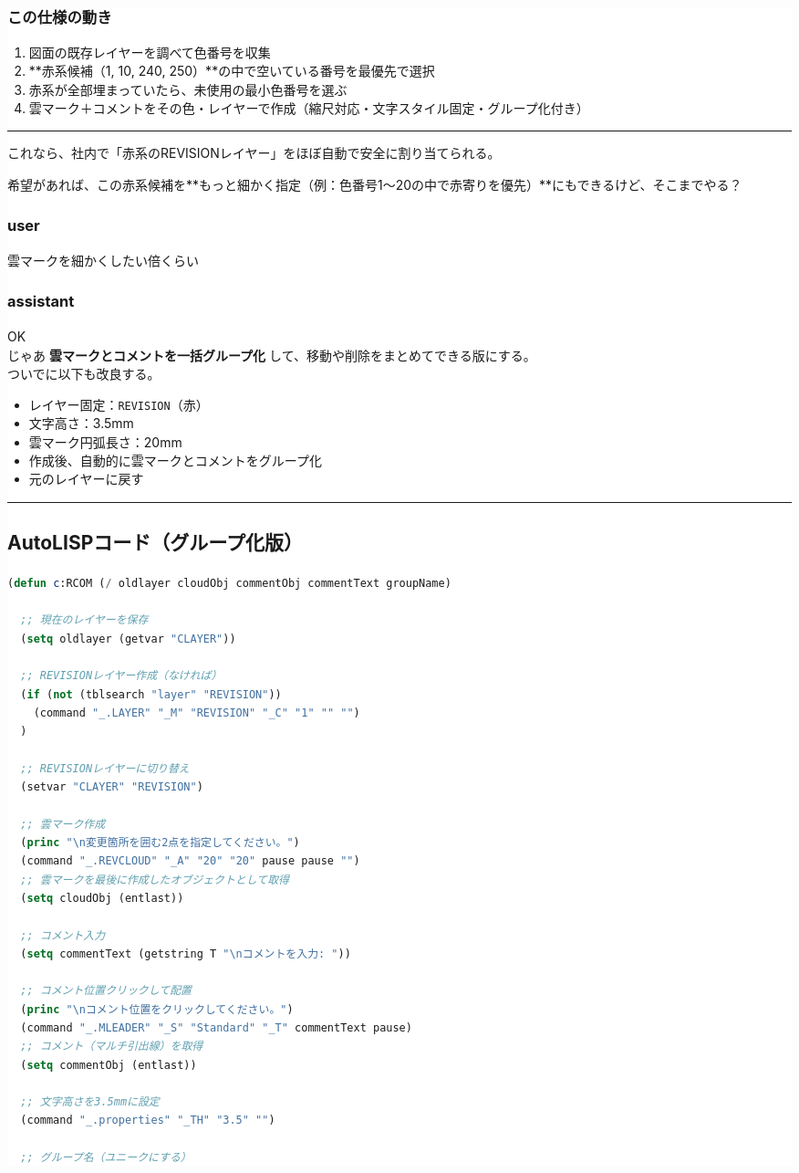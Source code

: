 
### この仕様の動き
1. 図面の既存レイヤーを調べて色番号を収集  
2. **赤系候補（1, 10, 240, 250）**の中で空いている番号を最優先で選択  
3. 赤系が全部埋まっていたら、未使用の最小色番号を選ぶ  
4. 雲マーク＋コメントをその色・レイヤーで作成（縮尺対応・文字スタイル固定・グループ化付き）

---

これなら、社内で「赤系のREVISIONレイヤー」をほぼ自動で安全に割り当てられる。  

希望があれば、この赤系候補を**もっと細かく指定（例：色番号1～20の中で赤寄りを優先）**にもできるけど、そこまでやる？

### user  

雲マークを細かくしたい倍くらい

### assistant  

OK  
じゃあ **雲マークとコメントを一括グループ化** して、移動や削除をまとめてできる版にする。  
ついでに以下も改良する。  

- レイヤー固定：`REVISION`（赤）  
- 文字高さ：3.5mm  
- 雲マーク円弧長さ：20mm  
- 作成後、自動的に雲マークとコメントをグループ化  
- 元のレイヤーに戻す  

---

## AutoLISPコード（グループ化版）

```lisp
(defun c:RCOM (/ oldlayer cloudObj commentObj commentText groupName)

  ;; 現在のレイヤーを保存
  (setq oldlayer (getvar "CLAYER"))

  ;; REVISIONレイヤー作成（なければ）
  (if (not (tblsearch "layer" "REVISION"))
    (command "_.LAYER" "_M" "REVISION" "_C" "1" "" "")
  )

  ;; REVISIONレイヤーに切り替え
  (setvar "CLAYER" "REVISION")

  ;; 雲マーク作成
  (princ "\n変更箇所を囲む2点を指定してください。")
  (command "_.REVCLOUD" "_A" "20" "20" pause pause "")
  ;; 雲マークを最後に作成したオブジェクトとして取得
  (setq cloudObj (entlast))

  ;; コメント入力
  (setq commentText (getstring T "\nコメントを入力: "))

  ;; コメント位置クリックして配置
  (princ "\nコメント位置をクリックしてください。")
  (command "_.MLEADER" "_S" "Standard" "_T" commentText pause)
  ;; コメント（マルチ引出線）を取得
  (setq commentObj (entlast))

  ;; 文字高さを3.5mmに設定
  (command "_.properties" "_TH" "3.5" "")

  ;; グループ名（ユニークにする）
```